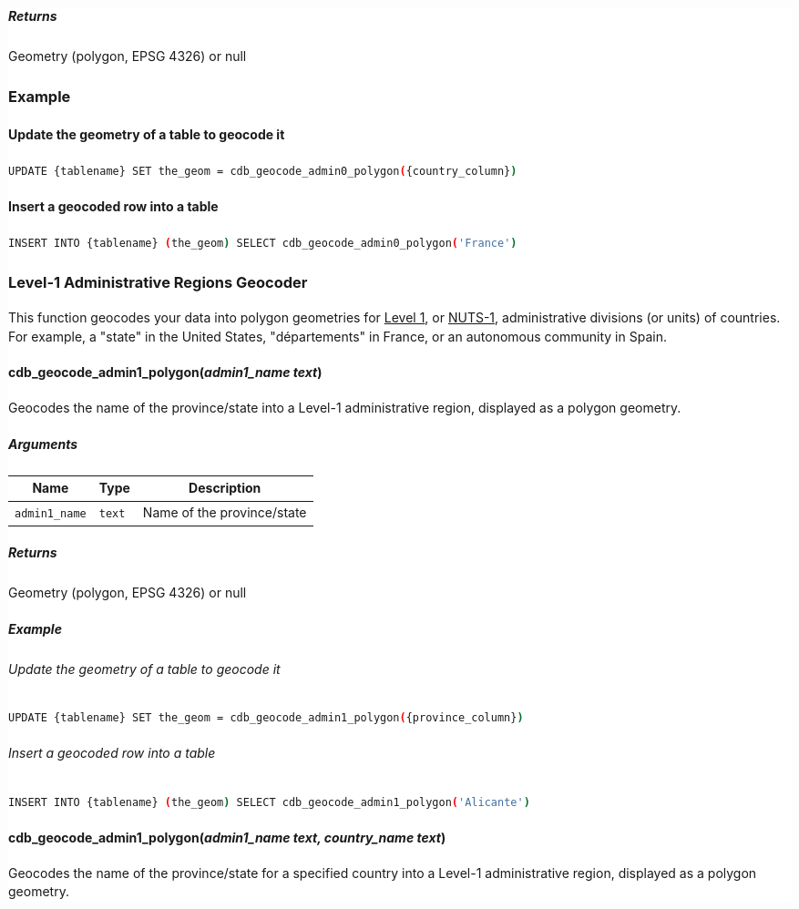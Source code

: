 ##### Returns

Geometry (polygon, EPSG 4326) or null

### Example

#### Update the geometry of a table to geocode it

```bash
UPDATE {tablename} SET the_geom = cdb_geocode_admin0_polygon({country_column})
```

#### Insert a geocoded row into a table
```bash
INSERT INTO {tablename} (the_geom) SELECT cdb_geocode_admin0_polygon('France')
```

### Level-1 Administrative Regions Geocoder

This function geocodes your data into polygon geometries for [Level 1](https://en.wikipedia.org/wiki/Table_of_administrative_divisions_by_country), or [NUTS-1](https://en.wikipedia.org/wiki/NUTS_1_statistical_regions_of_England), administrative divisions (or units) of countries. For example, a "state" in the United States, "départements" in France, or an autonomous community in Spain.

#### cdb_geocode_admin1_polygon(_admin1_name text_)

Geocodes the name of the province/state into a Level-1 administrative region, displayed as a polygon geometry.

##### Arguments

Name | Type | Description
--- | --- | ---
`admin1_name` | `text` | Name of the province/state

##### Returns

Geometry (polygon, EPSG 4326) or null

##### Example

###### Update the geometry of a table to geocode it

```bash
UPDATE {tablename} SET the_geom = cdb_geocode_admin1_polygon({province_column})
```

###### Insert a geocoded row into a table

```bash
INSERT INTO {tablename} (the_geom) SELECT cdb_geocode_admin1_polygon('Alicante')
```


#### cdb_geocode_admin1_polygon(_admin1_name text, country_name text_)

Geocodes the name of the province/state for a specified country into a Level-1 administrative region, displayed as a polygon geometry.
